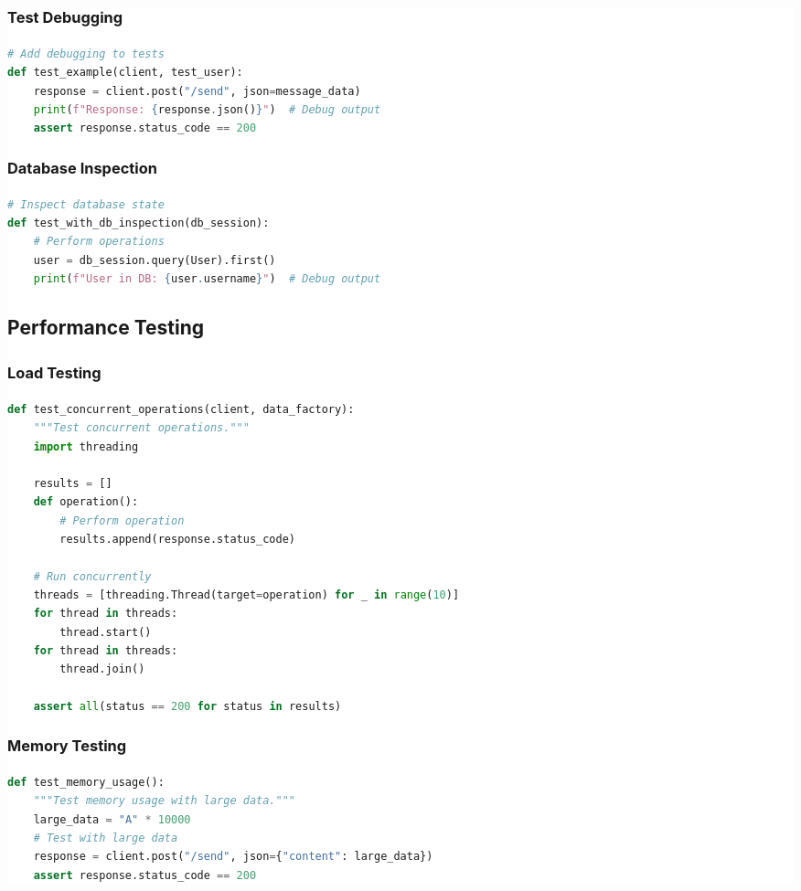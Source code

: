 ### Test Debugging
```python
# Add debugging to tests
def test_example(client, test_user):
    response = client.post("/send", json=message_data)
    print(f"Response: {response.json()}")  # Debug output
    assert response.status_code == 200
```

### Database Inspection
```python
# Inspect database state
def test_with_db_inspection(db_session):
    # Perform operations
    user = db_session.query(User).first()
    print(f"User in DB: {user.username}")  # Debug output
```

## Performance Testing

### Load Testing
```python
def test_concurrent_operations(client, data_factory):
    """Test concurrent operations."""
    import threading
    
    results = []
    def operation():
        # Perform operation
        results.append(response.status_code)
    
    # Run concurrently
    threads = [threading.Thread(target=operation) for _ in range(10)]
    for thread in threads:
        thread.start()
    for thread in threads:
        thread.join()
    
    assert all(status == 200 for status in results)
```

### Memory Testing
```python
def test_memory_usage():
    """Test memory usage with large data."""
    large_data = "A" * 10000
    # Test with large data
    response = client.post("/send", json={"content": large_data})
    assert response.status_code == 200
```
